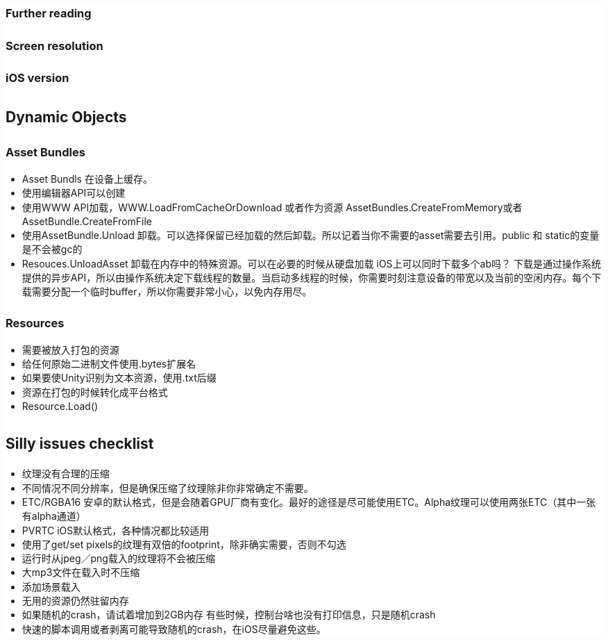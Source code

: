 ### Further reading

### Screen resolution

### iOS version

## Dynamic Objects
### Asset Bundles
* Asset Bundls 在设备上缓存。
* 使用编辑器API可以创建
* 使用WWW API加载，WWW.LoadFromCacheOrDownload 或者作为资源 AssetBundles.CreateFromMemory或者 AssetBundle.CreateFromFile
* 使用AssetBundle.Unload 卸载。可以选择保留已经加载的然后卸载。所以记着当你不需要的asset需要去引用。public 和 static的变量是不会被gc的
* Resouces.UnloadAsset 卸载在内存中的特殊资源。可以在必要的时候从硬盘加载
iOS上可以同时下载多个ab吗？
下载是通过操作系统提供的异步API，所以由操作系统决定下载线程的数量。当启动多线程的时候，你需要时刻注意设备的带宽以及当前的空闲内存。每个下载需要分配一个临时buffer，所以你需要非常小心，以免内存用尽。

### Resources
* 需要被放入打包的资源 
* 给任何原始二进制文件使用.bytes扩展名
* 如果要使Unity识别为文本资源，使用.txt后缀
* 资源在打包的时候转化成平台格式
* Resource.Load()

## Silly issues checklist
* 纹理没有合理的压缩
* 不同情况不同分辨率，但是确保压缩了纹理除非你非常确定不需要。
* ETC/RGBA16 安卓的默认格式，但是会随着GPU厂商有变化。最好的途径是尽可能使用ETC。Alpha纹理可以使用两张ETC（其中一张有alpha通道）
* PVRTC iOS默认格式，各种情况都比较适用
* 使用了get/set pixels的纹理有双倍的footprint，除非确实需要，否则不勾选
* 运行时从jpeg／png载入的纹理将不会被压缩
* 大mp3文件在载入时不压缩
* 添加场景载入
* 无用的资源仍然驻留内存
* 如果随机的crash，请试着增加到2GB内存
有些时候，控制台啥也没有打印信息，只是随机crash
* 快速的脚本调用或者剥离可能导致随机的crash，在iOS尽量避免这些。
